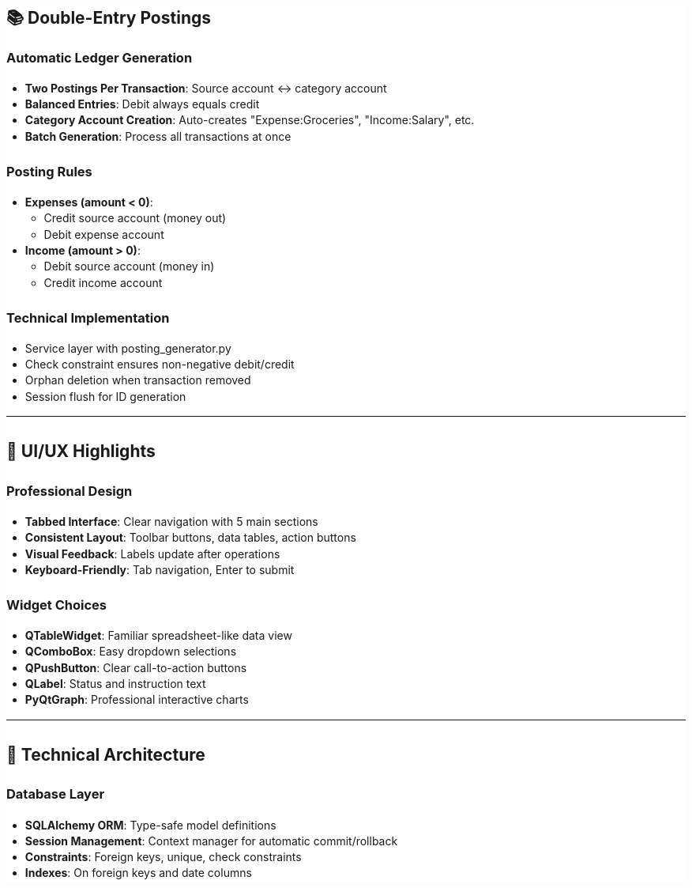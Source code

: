 ## 📚 Double-Entry Postings

### Automatic Ledger Generation
- **Two Postings Per Transaction**: Source account ↔ category account
- **Balanced Entries**: Debit always equals credit
- **Category Account Creation**: Auto-creates "Expense:Groceries", "Income:Salary", etc.
- **Batch Generation**: Process all transactions at once

### Posting Rules
- **Expenses (amount < 0)**:
  - Credit source account (money out)
  - Debit expense account
- **Income (amount > 0)**:
  - Debit source account (money in)
  - Credit income account

### Technical Implementation
- Service layer with posting_generator.py
- Check constraint ensures non-negative debit/credit
- Orphan deletion when transaction removed
- Session flush for ID generation

---

## 🎨 UI/UX Highlights

### Professional Design
- **Tabbed Interface**: Clear navigation with 5 main sections
- **Consistent Layout**: Toolbar buttons, data tables, action buttons
- **Visual Feedback**: Labels update after operations
- **Keyboard-Friendly**: Tab navigation, Enter to submit

### Widget Choices
- **QTableWidget**: Familiar spreadsheet-like data view
- **QComboBox**: Easy dropdown selections
- **QPushButton**: Clear call-to-action buttons
- **QLabel**: Status and instruction text
- **PyQtGraph**: Professional interactive charts

---

## 🔧 Technical Architecture

### Database Layer
- **SQLAlchemy ORM**: Type-safe model definitions
- **Session Management**: Context manager for automatic commit/rollback
- **Constraints**: Foreign keys, unique, check constraints
- **Indexes**: On foreign keys and date columns
